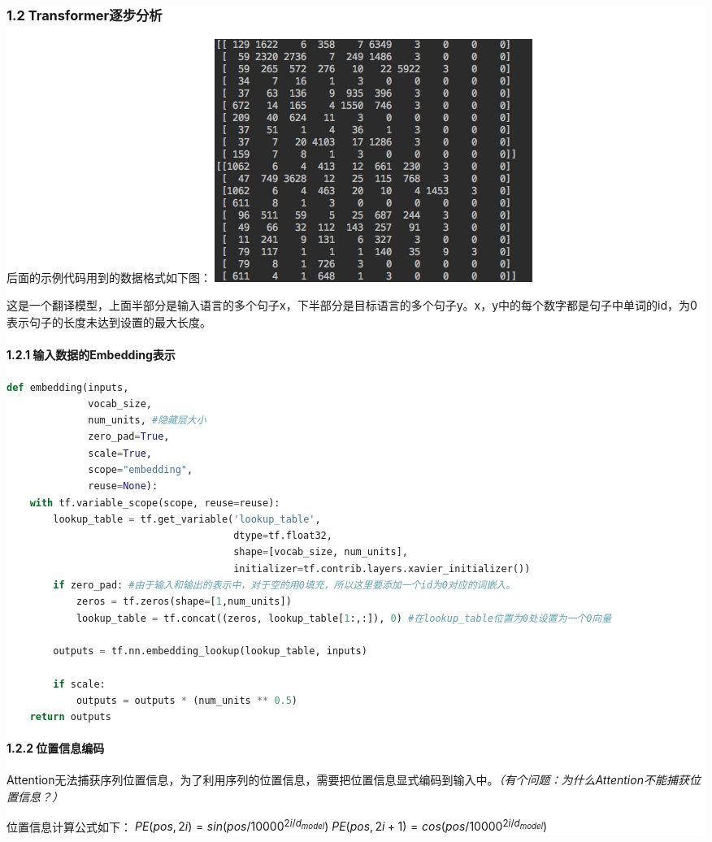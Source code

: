 ### 1.2 Transformer逐步分析

后面的示例代码用到的数据格式如下图：
![data](./images/transformer/data.png)

这是一个翻译模型，上面半部分是输入语言的多个句子x，下半部分是目标语言的多个句子y。x，y中的每个数字都是句子中单词的id，为0表示句子的长度未达到设置的最大长度。

#### 1.2.1 输入数据的Embedding表示

```python
def embedding(inputs,
              vocab_size,
              num_units, #隐藏层大小
              zero_pad=True,
              scale=True,
              scope="embedding",
              reuse=None):
    with tf.variable_scope(scope, reuse=reuse):
        lookup_table = tf.get_variable('lookup_table',
                                       dtype=tf.float32,
                                       shape=[vocab_size, num_units],
                                       initializer=tf.contrib.layers.xavier_initializer())
        if zero_pad: #由于输入和输出的表示中，对于空的用0填充，所以这里要添加一个id为0对应的词嵌入。
            zeros = tf.zeros(shape=[1,num_units])
            lookup_table = tf.concat((zeros, lookup_table[1:,:]), 0) #在lookup_table位置为0处设置为一个0向量

        outputs = tf.nn.embedding_lookup(lookup_table, inputs)

        if scale:
            outputs = outputs * (num_units ** 0.5)
    return outputs
```

#### 1.2.2 位置信息编码

Attention无法捕获序列位置信息，为了利用序列的位置信息，需要把位置信息显式编码到输入中。*（有个问题：为什么Attention不能捕获位置信息？）*

位置信息计算公式如下：
$PE(pos,2i) = sin(pos/10000^{2i/d_{model}})$
$PE(pos,2i+1) = cos(pos/10000^{2i/d_{model}})$
